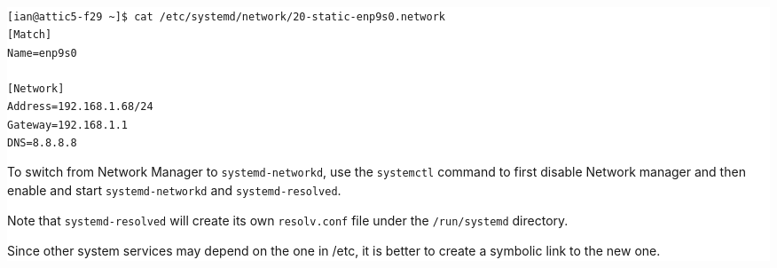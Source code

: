 ```
[ian@attic5-f29 ~]$ cat /etc/systemd/network/20-static-enp9s0.network
[Match]
Name=enp9s0

[Network]
Address=192.168.1.68/24
Gateway=192.168.1.1
DNS=8.8.8.8
```

To switch from Network Manager to `systemd-networkd`, use the `systemctl` command to first disable Network manager and then enable and start `systemd-networkd` and `systemd-resolved`.&#x20;

Note that `systemd-resolved` will create its own `resolv.conf` file under the `/run/systemd` directory.&#x20;

Since other system services may depend on the one in /etc, it is better to create a symbolic link to the new one.
